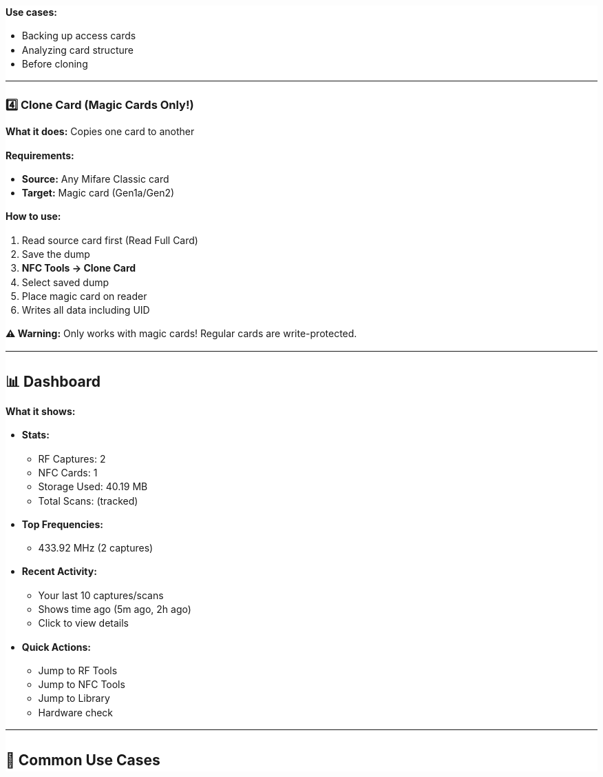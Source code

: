 **Use cases:**
- Backing up access cards
- Analyzing card structure
- Before cloning

---

### 4️⃣ **Clone Card** (Magic Cards Only!)

**What it does:** Copies one card to another

**Requirements:**
- **Source:** Any Mifare Classic card
- **Target:** Magic card (Gen1a/Gen2)

**How to use:**
1. Read source card first (Read Full Card)
2. Save the dump
3. **NFC Tools → Clone Card**
4. Select saved dump
5. Place magic card on reader
6. Writes all data including UID

**⚠️ Warning:** Only works with magic cards! Regular cards are write-protected.

---

## 📊 Dashboard

**What it shows:**
- **Stats:**
  - RF Captures: 2
  - NFC Cards: 1
  - Storage Used: 40.19 MB
  - Total Scans: (tracked)

- **Top Frequencies:**
  - 433.92 MHz (2 captures)

- **Recent Activity:**
  - Your last 10 captures/scans
  - Shows time ago (5m ago, 2h ago)
  - Click to view details

- **Quick Actions:**
  - Jump to RF Tools
  - Jump to NFC Tools
  - Jump to Library
  - Hardware check

---

## 🎯 Common Use Cases
